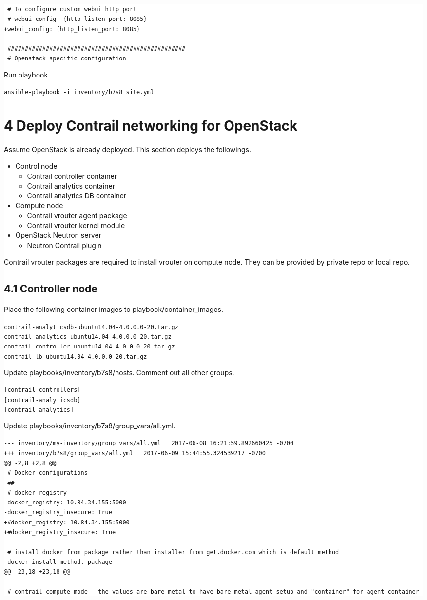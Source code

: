 ```
 # To configure custom webui http port
-# webui_config: {http_listen_port: 8085}
+webui_config: {http_listen_port: 8085}
 
 ###################################################
 # Openstack specific configuration
```

Run playbook.
```
ansible-playbook -i inventory/b7s8 site.yml
```


# 4 Deploy Contrail networking for OpenStack

Assume OpenStack is already deployed. This section deploys the followings.
* Control node
  * Contrail controller container
  * Contrail analytics container
  * Contrail analytics DB container
* Compute node
  * Contrail vrouter agent package
  * Contrail vrouter kernel module
* OpenStack Neutron server
  * Neutron Contrail plugin

Contrail vrouter packages are required to install vrouter on compute node. They can be provided by private repo or local repo.

## 4.1 Controller node

Place the following container images to playbook/container_images.
```
contrail-analyticsdb-ubuntu14.04-4.0.0.0-20.tar.gz
contrail-analytics-ubuntu14.04-4.0.0.0-20.tar.gz
contrail-controller-ubuntu14.04-4.0.0.0-20.tar.gz
contrail-lb-ubuntu14.04-4.0.0.0-20.tar.gz
```

Update playbooks/inventory/b7s8/hosts. Comment out all other groups.
```
[contrail-controllers]
[contrail-analyticsdb]
[contrail-analytics]
```

Update playbooks/inventory/b7s8/group_vars/all.yml.
```
--- inventory/my-inventory/group_vars/all.yml   2017-06-08 16:21:59.892660425 -0700
+++ inventory/b7s8/group_vars/all.yml   2017-06-09 15:44:55.324539217 -0700
@@ -2,8 +2,8 @@
 # Docker configurations
 ##
 # docker registry
-docker_registry: 10.84.34.155:5000
-docker_registry_insecure: True
+#docker_registry: 10.84.34.155:5000
+#docker_registry_insecure: True
 
 # install docker from package rather than installer from get.docker.com which is default method
 docker_install_method: package
@@ -23,18 +23,18 @@
 
 # contrail_compute_mode - the values are bare_metal to have bare_metal agent setup and "container" for agent container
```